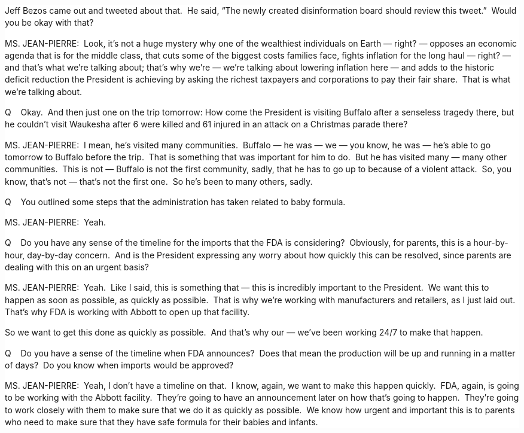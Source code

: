 Jeff Bezos came out and tweeted about that.  He said, “The newly created
disinformation board should review this tweet.”  Would you be okay with
that?  
  
MS. JEAN-PIERRE:  Look, it’s not a huge mystery why one of the
wealthiest individuals on Earth — right? — opposes an economic agenda
that is for the middle class, that cuts some of the biggest costs
families face, fights inflation for the long haul — right? — and that’s
what we’re talking about; that’s why we’re — we’re talking about
lowering inflation here — and adds to the historic deficit reduction the
President is achieving by asking the richest taxpayers and corporations
to pay their fair share.  That is what we’re talking about.

Q    Okay.  And then just one on the trip tomorrow: How come the
President is visiting Buffalo after a senseless tragedy there, but he
couldn’t visit Waukesha after 6 were killed and 61 injured in an attack
on a Christmas parade there?

MS. JEAN-PIERRE:  I mean, he’s visited many communities.  Buffalo — he
was — we — you know, he was — he’s able to go tomorrow to Buffalo before
the trip.  That is something that was important for him to do.  But he
has visited many — many other communities.  This is not — Buffalo is not
the first community, sadly, that he has to go up to because of a violent
attack.  So, you know, that’s not — that’s not the first one.  So he’s
been to many others, sadly.

Q    You outlined some steps that the administration has taken related
to baby formula. 

MS. JEAN-PIERRE:  Yeah.

Q    Do you have any sense of the timeline for the imports that the FDA
is considering?  Obviously, for parents, this is a hour-by-hour,
day-by-day concern.  And is the President expressing any worry about how
quickly this can be resolved, since parents are dealing with this on an
urgent basis?

MS. JEAN-PIERRE:  Yeah.  Like I said, this is something that — this is
incredibly important to the President.  We want this to happen as soon
as possible, as quickly as possible.  That is why we’re working with
manufacturers and retailers, as I just laid out.  That’s why FDA is
working with Abbott to open up that facility. 

So we want to get this done as quickly as possible.  And that’s why our
— we’ve been working 24/7 to make that happen. 

Q    Do you have a sense of the timeline when FDA announces?  Does that
mean the production will be up and running in a matter of days?  Do you
know when imports would be approved? 

MS. JEAN-PIERRE:  Yeah, I don’t have a timeline on that.  I know, again,
we want to make this happen quickly.  FDA, again, is going to be working
with the Abbott facility.  They’re going to have an announcement later
on how that’s going to happen.  They’re going to work closely with them
to make sure that we do it as quickly as possible.  We know how urgent
and important this is to parents who need to make sure that they have
safe formula for their babies and infants. 
